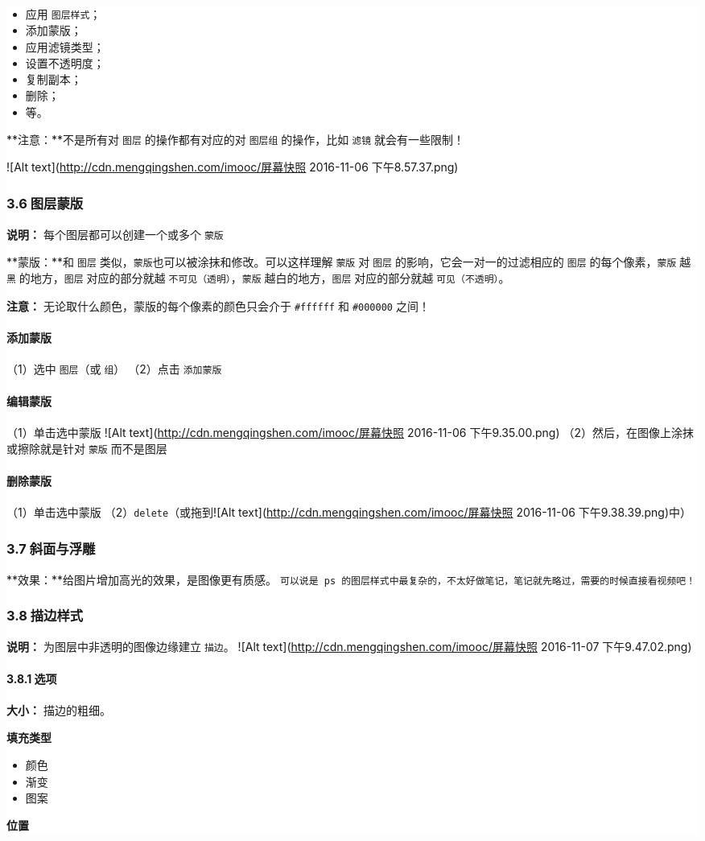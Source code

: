 + 应用 `图层样式`；
+ 添加蒙版；
+ 应用滤镜类型；
+ 设置不透明度；
+ 复制副本；
+ 删除；
+ 等。

**注意：**不是所有对 `图层` 的操作都有对应的对 `图层组` 的操作，比如 `滤镜` 就会有一些限制！

![Alt text](http://cdn.mengqingshen.com/imooc/屏幕快照 2016-11-06 下午8.57.37.png)

### 3.6 图层蒙版
**说明：** 每个图层都可以创建一个或多个 `蒙版`

**蒙版：**和 `图层` 类似，`蒙版`也可以被涂抹和修改。可以这样理解 `蒙版` 对 `图层` 的影响，它会一对一的过滤相应的 `图层` 的每个像素，`蒙版` 越 `黑` 的地方，`图层` 对应的部分就越 `不可见（透明）`，`蒙版` 越白的地方，`图层` 对应的部分就越 `可见（不透明）`。

**注意：** 无论取什么颜色，蒙版的每个像素的颜色只会介于 `#ffffff` 和 `#000000` 之间！

#### 添加蒙版
（1）选中 `图层`（或 `组`）
（2）点击 `添加蒙版`

#### 编辑蒙版
（1）单击选中蒙版
![Alt text](http://cdn.mengqingshen.com/imooc/屏幕快照 2016-11-06 下午9.35.00.png)
（2）然后，在图像上涂抹或擦除就是针对 `蒙版` 而不是图层

#### 删除蒙版
（1）单击选中蒙版
（2）`delete`（或拖到![Alt text](http://cdn.mengqingshen.com/imooc/屏幕快照 2016-11-06 下午9.38.39.png)中）

### 3.7 斜面与浮雕
**效果：**给图片增加高光的效果，是图像更有质感。
`可以说是 ps 的图层样式中最复杂的，不太好做笔记，笔记就先略过，需要的时候直接看视频吧！`

### 3.8 描边样式
**说明：** 为图层中非透明的图像边缘建立 `描边`。
![Alt text](http://cdn.mengqingshen.com/imooc/屏幕快照 2016-11-07 下午9.47.02.png)

#### 3.8.1 选项
**大小：** 描边的粗细。

**填充类型**

+ 颜色
+ 渐变
+ 图案

**位置**

